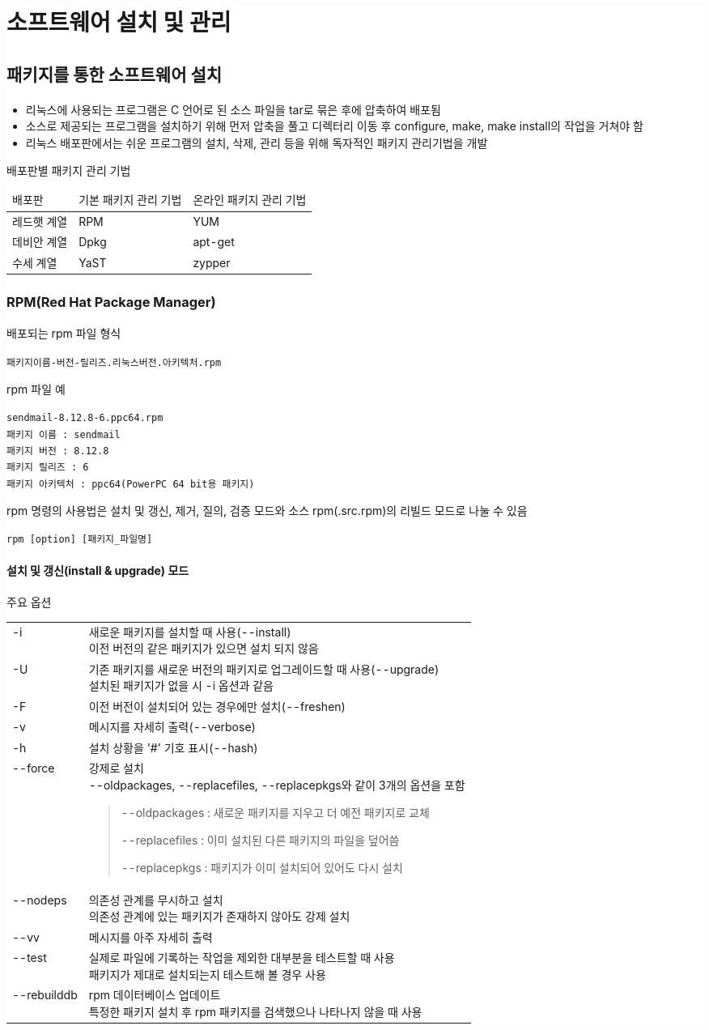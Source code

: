 # 소프트웨어 설치 및 관리
## 패키지를 통한 소프트웨어 설치
- 리눅스에 사용되는 프로그램은 C 언어로 된 소스 파일을 tar로 묶은 후에 압축하여 배포됨
- 소스로 제공되는 프로그램을 설치하기 위해 먼저 압축을 풀고 디렉터리 이동 후 configure, make, make install의 작업을 거쳐야 함
- 리눅스 배포판에서는 쉬운 프로그램의 설치, 삭제, 관리 등을 위해 독자적인 패키지 관리기법을 개발

배포판별 패키지 관리 기법
<table>
<thead><td>배포판</td><td>기본 패키지 관리 기법</td><td>온라인 패키지 관리 기법</td></thead>
<tr><td>레드햇 계열</td><td>RPM</td><td>YUM</td></tr>
<tr><td>데비안 계열</td><td>Dpkg</td><td>apt-get</td></tr>
<tr><td>수세 계열</td><td>YaST</td><td>zypper</td></tr>
</table>

### RPM(Red Hat Package Manager)

배포되는 rpm 파일 형식
```
패키지이름-버전-릴리즈.리눅스버전.아키텍처.rpm
```

rpm 파일 예
```
sendmail-8.12.8-6.ppc64.rpm 
패키지 이름 : sendmail
패키지 버전 : 8.12.8
패키지 릴리즈 : 6
패키지 아키텍처 : ppc64(PowerPC 64 bit용 패키지) 
```

rpm 명령의 사용법은 설치 및 갱신, 제거, 질의, 검증 모드와 소스 rpm(.src.rpm)의 리빌드 모드로 나눌 수 있음

```
rpm [option] [패키지_파일명]
```

#### 설치 및 갱신(install & upgrade) 모드

주요 옵션
<table>
<tr><td>-i</td><td>새로운 패키지를 설치할 때 사용(--install)<br>이전 버전의 같은 패키지가 있으면 설치 되지 않음</td></tr>
<tr><td>-U</td><td>기존 패키지를 새로운 버전의 패키지로 업그레이드할 때 사용(--upgrade)<br>설치된 패키지가 없을 시 -i 옵션과 같음</td></tr>
<tr><td>-F</td><td>이전 버전이 설치되어 있는 경우에만 설치(--freshen)</td></tr>
<tr><td>-v</td><td>메시지를 자세히 출력(--verbose)</td></tr>
<tr><td>-h</td><td>설치 상황을 '#' 기호 표시(--hash)</td></tr>
<tr><td>--force</td><td>강제로 설치<br>--oldpackages, --replacefiles, --replacepkgs와 같이 3개의 옵션을 포함

> --oldpackages : 새로운 패키지를 지우고 더 예전 패키지로 교체
>
> --replacefiles : 이미 설치된 다른 패키지의 파일을 덮어씀
>
> --replacepkgs : 패키지가 이미 설치되어 있어도 다시 설치
</td></tr>
<tr><td>--nodeps</td><td>의존성 관계를 무시하고 설치<br>의존성 관계에 있는 패키지가 존재하지 않아도 강제 설치</td></tr>
<tr><td>--vv</td><td>메시지를 아주 자세히 출력</td></tr>
<tr><td>--test</td><td>실제로 파일에 기록하는 작업을 제외한 대부분을 테스트할 때 사용<br>패키지가 제대로 설치되는지 테스트해 볼 경우 사용</td></tr>
<tr><td>--rebuilddb</td><td>rpm 데이터베이스 업데이트<br>특정한 패키지 설치 후 rpm 패키지를 검색했으나 나타나지 않을 때 사용</td></tr>
</table>
